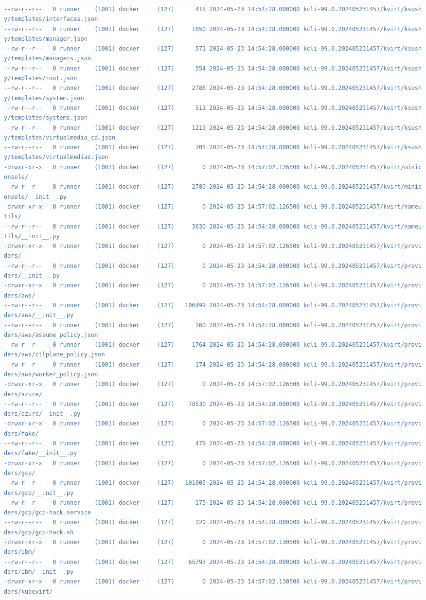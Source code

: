 ```diff
--rw-r--r--   0 runner    (1001) docker     (127)      418 2024-05-23 14:54:28.000000 kcli-99.0.202405231457/kvirt/ksushy/templates/interfaces.json
--rw-r--r--   0 runner    (1001) docker     (127)     1050 2024-05-23 14:54:28.000000 kcli-99.0.202405231457/kvirt/ksushy/templates/manager.json
--rw-r--r--   0 runner    (1001) docker     (127)      571 2024-05-23 14:54:28.000000 kcli-99.0.202405231457/kvirt/ksushy/templates/managers.json
--rw-r--r--   0 runner    (1001) docker     (127)      554 2024-05-23 14:54:28.000000 kcli-99.0.202405231457/kvirt/ksushy/templates/root.json
--rw-r--r--   0 runner    (1001) docker     (127)     2788 2024-05-23 14:54:28.000000 kcli-99.0.202405231457/kvirt/ksushy/templates/system.json
--rw-r--r--   0 runner    (1001) docker     (127)      511 2024-05-23 14:54:28.000000 kcli-99.0.202405231457/kvirt/ksushy/templates/systems.json
--rw-r--r--   0 runner    (1001) docker     (127)     1219 2024-05-23 14:54:28.000000 kcli-99.0.202405231457/kvirt/ksushy/templates/virtualmedia_cd.json
--rw-r--r--   0 runner    (1001) docker     (127)      705 2024-05-23 14:54:28.000000 kcli-99.0.202405231457/kvirt/ksushy/templates/virtualmedias.json
-drwxr-xr-x   0 runner    (1001) docker     (127)        0 2024-05-23 14:57:02.126506 kcli-99.0.202405231457/kvirt/miniconsole/
--rw-r--r--   0 runner    (1001) docker     (127)     2780 2024-05-23 14:54:28.000000 kcli-99.0.202405231457/kvirt/miniconsole/__init__.py
-drwxr-xr-x   0 runner    (1001) docker     (127)        0 2024-05-23 14:57:02.126506 kcli-99.0.202405231457/kvirt/nameutils/
--rw-r--r--   0 runner    (1001) docker     (127)     3630 2024-05-23 14:54:28.000000 kcli-99.0.202405231457/kvirt/nameutils/__init__.py
-drwxr-xr-x   0 runner    (1001) docker     (127)        0 2024-05-23 14:57:02.126506 kcli-99.0.202405231457/kvirt/providers/
--rw-r--r--   0 runner    (1001) docker     (127)        0 2024-05-23 14:54:28.000000 kcli-99.0.202405231457/kvirt/providers/__init__.py
-drwxr-xr-x   0 runner    (1001) docker     (127)        0 2024-05-23 14:57:02.126506 kcli-99.0.202405231457/kvirt/providers/aws/
--rw-r--r--   0 runner    (1001) docker     (127)   106499 2024-05-23 14:54:28.000000 kcli-99.0.202405231457/kvirt/providers/aws/__init__.py
--rw-r--r--   0 runner    (1001) docker     (127)      260 2024-05-23 14:54:28.000000 kcli-99.0.202405231457/kvirt/providers/aws/assume_policy.json
--rw-r--r--   0 runner    (1001) docker     (127)     1764 2024-05-23 14:54:28.000000 kcli-99.0.202405231457/kvirt/providers/aws/ctlplane_policy.json
--rw-r--r--   0 runner    (1001) docker     (127)      174 2024-05-23 14:54:28.000000 kcli-99.0.202405231457/kvirt/providers/aws/worker_policy.json
-drwxr-xr-x   0 runner    (1001) docker     (127)        0 2024-05-23 14:57:02.126506 kcli-99.0.202405231457/kvirt/providers/azure/
--rw-r--r--   0 runner    (1001) docker     (127)    78530 2024-05-23 14:54:28.000000 kcli-99.0.202405231457/kvirt/providers/azure/__init__.py
-drwxr-xr-x   0 runner    (1001) docker     (127)        0 2024-05-23 14:57:02.126506 kcli-99.0.202405231457/kvirt/providers/fake/
--rw-r--r--   0 runner    (1001) docker     (127)      479 2024-05-23 14:54:28.000000 kcli-99.0.202405231457/kvirt/providers/fake/__init__.py
-drwxr-xr-x   0 runner    (1001) docker     (127)        0 2024-05-23 14:57:02.126506 kcli-99.0.202405231457/kvirt/providers/gcp/
--rw-r--r--   0 runner    (1001) docker     (127)   101005 2024-05-23 14:54:28.000000 kcli-99.0.202405231457/kvirt/providers/gcp/__init__.py
--rw-r--r--   0 runner    (1001) docker     (127)      175 2024-05-23 14:54:28.000000 kcli-99.0.202405231457/kvirt/providers/gcp/gcp-hack.service
--rw-r--r--   0 runner    (1001) docker     (127)      220 2024-05-23 14:54:28.000000 kcli-99.0.202405231457/kvirt/providers/gcp/gcp-hack.sh
-drwxr-xr-x   0 runner    (1001) docker     (127)        0 2024-05-23 14:57:02.130506 kcli-99.0.202405231457/kvirt/providers/ibm/
--rw-r--r--   0 runner    (1001) docker     (127)    65793 2024-05-23 14:54:28.000000 kcli-99.0.202405231457/kvirt/providers/ibm/__init__.py
-drwxr-xr-x   0 runner    (1001) docker     (127)        0 2024-05-23 14:57:02.130506 kcli-99.0.202405231457/kvirt/providers/kubevirt/
